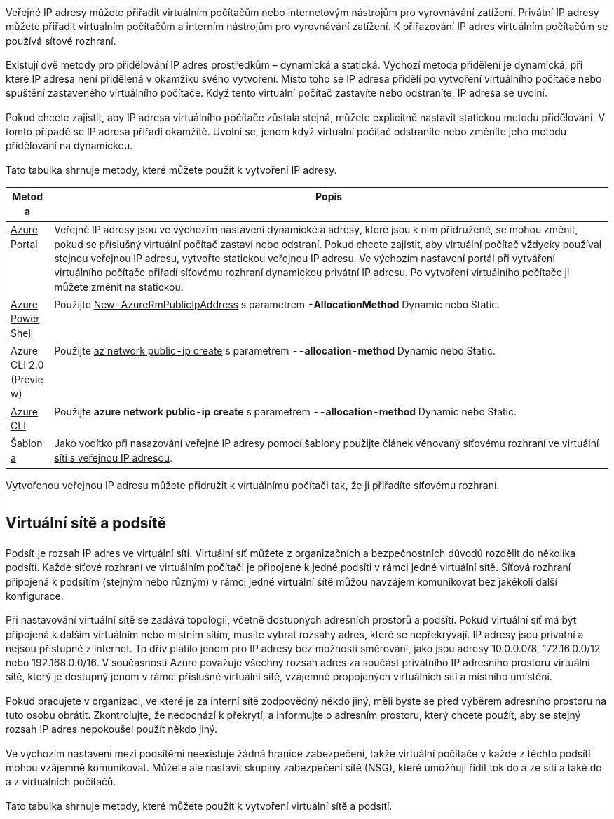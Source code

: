 Veřejné IP adresy můžete přiřadit virtuálním počítačům nebo internetovým nástrojům pro vyrovnávání zatížení. Privátní IP adresy můžete přiřadit virtuálním počítačům a interním nástrojům pro vyrovnávání zatížení. K přiřazování IP adres virtuálním počítačům se používá síťové rozhraní.

Existují dvě metody pro přidělování IP adres prostředkům – dynamická a statická. Výchozí metoda přidělení je dynamická, při které IP adresa není přidělená v okamžiku svého vytvoření. Místo toho se IP adresa přidělí po vytvoření virtuálního počítače nebo spuštění zastaveného virtuálního počítače. Když tento virtuální počítač zastavíte nebo odstraníte, IP adresa se uvolní. 

Pokud chcete zajistit, aby IP adresa virtuálního počítače zůstala stejná, můžete explicitně nastavit statickou metodu přidělování. V tomto případě se IP adresa přiřadí okamžitě. Uvolní se, jenom když virtuální počítač odstraníte nebo změníte jeho metodu přidělování na dynamickou.
    
Tato tabulka shrnuje metody, které můžete použít k vytvoření IP adresy.

| Metoda | Popis |
| ------ | ----------- |
| [Azure Portal](../virtual-network/virtual-network-deploy-static-pip-arm-portal.md) | Veřejné IP adresy jsou ve výchozím nastavení dynamické a adresy, které jsou k nim přidružené, se mohou změnit, pokud se příslušný virtuální počítač zastaví nebo odstraní. Pokud chcete zajistit, aby virtuální počítač vždycky používal stejnou veřejnou IP adresu, vytvořte statickou veřejnou IP adresu. Ve výchozím nastavení portál při vytváření virtuálního počítače přiřadí síťovému rozhraní dynamickou privátní IP adresu. Po vytvoření virtuálního počítače ji můžete změnit na statickou.|
| [Azure PowerShell](../virtual-network/virtual-network-deploy-static-pip-arm-ps.md) | Použijte [New-AzureRmPublicIpAddress](https://docs.microsoft.com/powershell/resourcemanager/AzureRM.Network/v1.0.13/New-AzureRmPublicIpAddress) s parametrem **-AllocationMethod** Dynamic nebo Static. |
| Azure CLI 2.0 (Preview) | Použijte [az network public-ip create](https://docs.microsoft.com/cli/azure/network/public-ip#create) s parametrem **--allocation-method** Dynamic nebo Static. |
| [Azure CLI](../virtual-network/virtual-network-deploy-static-pip-arm-cli.md) | Použijte **azure network public-ip create** s parametrem **--allocation-method** Dynamic nebo Static. |
| [Šablona](../virtual-network/virtual-network-deploy-static-pip-arm-template.md) | Jako vodítko při nasazování veřejné IP adresy pomocí šablony použijte článek věnovaný [síťovému rozhraní ve virtuální síti s veřejnou IP adresou](https://github.com/Azure/azure-quickstart-templates/tree/master/101-nic-publicip-dns-vnet). |

Vytvořenou veřejnou IP adresu můžete přidružit k virtuálnímu počítači tak, že ji přiřadíte síťovému rozhraní.

## <a name="virtual-network-and-subnets"></a>Virtuální sítě a podsítě

Podsíť je rozsah IP adres ve virtuální síti. Virtuální síť můžete z organizačních a bezpečnostních důvodů rozdělit do několika podsítí. Každé síťové rozhraní ve virtuálním počítači je připojené k jedné podsíti v rámci jedné virtuální sítě. Síťová rozhraní připojená k podsítím (stejným nebo různým) v rámci jedné virtuální sítě můžou navzájem komunikovat bez jakékoli další konfigurace.

Při nastavování virtuální sítě se zadává topologii, včetně dostupných adresních prostorů a podsítí. Pokud virtuální síť má být připojená k dalším virtuálním nebo místním sítím, musíte vybrat rozsahy adres, které se nepřekrývají. IP adresy jsou privátní a nejsou přístupné z internet. To dřív platilo jenom pro IP adresy bez možnosti směrování, jako jsou adresy 10.0.0.0/8, 172.16.0.0/12 nebo 192.168.0.0/16. V současnosti Azure považuje všechny rozsah adres za součást privátního IP adresního prostoru virtuální sítě, který je dostupný jenom v rámci příslušné virtuální sítě, vzájemně propojených virtuálních sítí a místního umístění. 

Pokud pracujete v organizaci, ve které je za interní sítě zodpovědný někdo jiný, měli byste se před výběrem adresního prostoru na tuto osobu obrátit. Zkontrolujte, že nedochází k překrytí, a informujte o adresním prostoru, který chcete použít, aby se stejný rozsah IP adres nepokoušel použít někdo jiný. 

Ve výchozím nastavení mezi podsítěmi neexistuje žádná hranice zabezpečení, takže virtuální počítače v každé z těchto podsítí mohou vzájemně komunikovat. Můžete ale nastavit skupiny zabezpečení sítě (NSG), které umožňují řídit tok do a ze sítí a také do a z virtuálních počítačů. 

Tato tabulka shrnuje metody, které můžete použít k vytvoření virtuální sítě a podsítí. 
